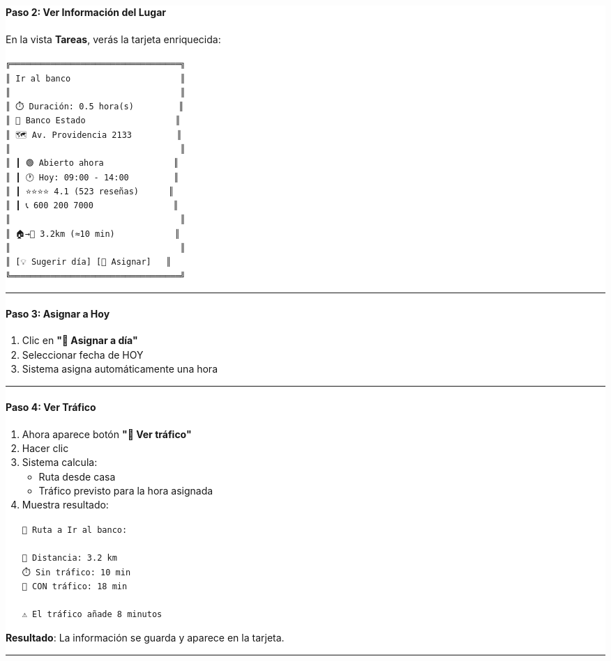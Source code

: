 #### Paso 2: Ver Información del Lugar

En la vista **Tareas**, verás la tarjeta enriquecida:

```
╔══════════════════════════════════╗
║ Ir al banco                      ║
║                                  ║
║ ⏱️ Duración: 0.5 hora(s)         ║
║ 📍 Banco Estado                  ║
║ 🗺️ Av. Providencia 2133         ║
║                                  ║
║ ┃ 🟢 Abierto ahora              ║
║ ┃ 🕐 Hoy: 09:00 - 14:00         ║
║ ┃ ⭐⭐⭐⭐ 4.1 (523 reseñas)      ║
║ ┃ 📞 600 200 7000                ║
║                                  ║
║ 🏠→📍 3.2km (≈10 min)            ║
║                                  ║
║ [💡 Sugerir día] [📅 Asignar]   ║
╚══════════════════════════════════╝
```

---

#### Paso 3: Asignar a Hoy

1. Clic en **"📅 Asignar a día"**
2. Seleccionar fecha de HOY
3. Sistema asigna automáticamente una hora

---

#### Paso 4: Ver Tráfico

1. Ahora aparece botón **"🚗 Ver tráfico"**
2. Hacer clic
3. Sistema calcula:
   - Ruta desde casa
   - Tráfico previsto para la hora asignada
4. Muestra resultado:
   ```
   🚗 Ruta a Ir al banco:

   📏 Distancia: 3.2 km
   ⏱️ Sin tráfico: 10 min
   🚦 CON tráfico: 18 min

   ⚠️ El tráfico añade 8 minutos
   ```

**Resultado**: La información se guarda y aparece en la tarjeta.

---
